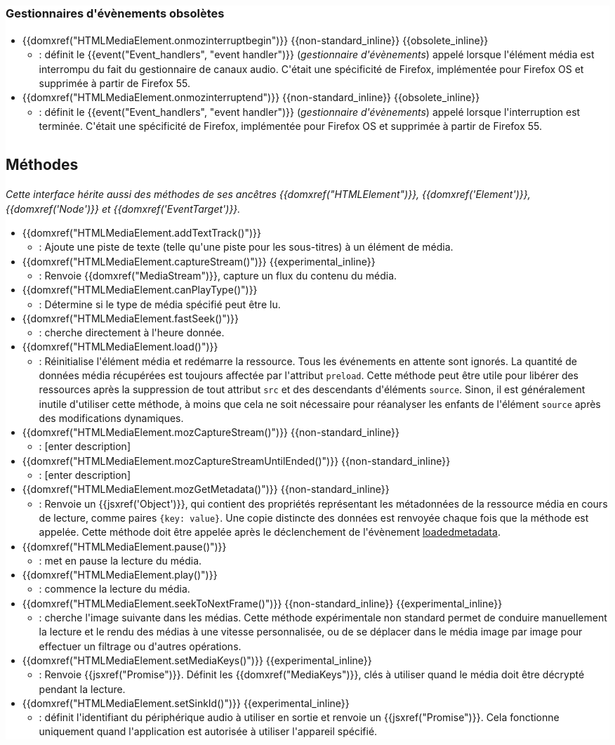### Gestionnaires d'évènements obsolètes

- {{domxref("HTMLMediaElement.onmozinterruptbegin")}} {{non-standard_inline}} {{obsolete_inline}}
  - : définit le {{event("Event_handlers", "event handler")}} (_gestionnaire d'évènements_) appelé lorsque l'élément média est interrompu du fait du gestionnaire de canaux audio. C'était une spécificité de Firefox, implémentée pour Firefox OS et supprimée à partir de Firefox 55.
- {{domxref("HTMLMediaElement.onmozinterruptend")}} {{non-standard_inline}} {{obsolete_inline}}
  - : définit le {{event("Event_handlers", "event handler")}} (_gestionnaire d'évènements_) appelé lorsque l'interruption est terminée. C'était une spécificité de Firefox, implémentée pour Firefox OS et supprimée à partir de Firefox 55.

## Méthodes

_Cette interface hérite aussi des méthodes de ses ancêtres {{domxref("HTMLElement")}}, {{domxref('Element')}}, {{domxref('Node')}} et {{domxref('EventTarget')}}._

- {{domxref("HTMLMediaElement.addTextTrack()")}}
  - : Ajoute une piste de texte (telle qu'une piste pour les sous-titres) à un élément de média.
- {{domxref("HTMLMediaElement.captureStream()")}} {{experimental_inline}}
  - : Renvoie {{domxref("MediaStream")}}, capture un flux du contenu du média.
- {{domxref("HTMLMediaElement.canPlayType()")}}
  - : Détermine si le type de média spécifié peut être lu.
- {{domxref("HTMLMediaElement.fastSeek()")}}
  - : cherche directement à l'heure donnée.
- {{domxref("HTMLMediaElement.load()")}}
  - : Réinitialise l'élément média et redémarre la ressource. Tous les événements en attente sont ignorés. La quantité de données média récupérées est toujours affectée par l'attribut `preload`. Cette méthode peut être utile pour libérer des ressources après la suppression de tout attribut `src` et des descendants d'éléments `source`. Sinon, il est généralement inutile d'utiliser cette méthode, à moins que cela ne soit nécessaire pour réanalyser les enfants de l'élément `source` après des modifications dynamiques.
- {{domxref("HTMLMediaElement.mozCaptureStream()")}} {{non-standard_inline}}
  - : \[enter description]
- {{domxref("HTMLMediaElement.mozCaptureStreamUntilEnded()")}} {{non-standard_inline}}
  - : \[enter description]
- {{domxref("HTMLMediaElement.mozGetMetadata()")}} {{non-standard_inline}}
  - : Renvoie un {{jsxref('Object')}}, qui contient des propriétés représentant les métadonnées de la ressource média en cours de lecture, comme paires `{key: value}`. Une copie distincte des données est renvoyée chaque fois que la méthode est appelée. Cette méthode doit être appelée après le déclenchement de l'évènement [loadedmetadata](/en-US/docs/Web/Events/loadedmetadata).
- {{domxref("HTMLMediaElement.pause()")}}
  - : met en pause la lecture du média.
- {{domxref("HTMLMediaElement.play()")}}
  - : commence la lecture du média.
- {{domxref("HTMLMediaElement.seekToNextFrame()")}} {{non-standard_inline}} {{experimental_inline}}
  - : cherche l'image suivante dans les médias. Cette méthode expérimentale non standard permet de conduire manuellement la lecture et le rendu des médias à une vitesse personnalisée, ou de se déplacer dans le média image par image pour effectuer un filtrage ou d'autres opérations.
- {{domxref("HTMLMediaElement.setMediaKeys()")}} {{experimental_inline}}
  - : Renvoie {{jsxref("Promise")}}. Définit les {{domxref("MediaKeys")}}, clés à utiliser quand le média doit être décrypté pendant la lecture.
- {{domxref("HTMLMediaElement.setSinkId()")}} {{experimental_inline}}
  - : définit l'identifiant du périphérique audio à utiliser en sortie et renvoie un {{jsxref("Promise")}}. Cela fonctionne uniquement quand l'application est autorisée à utiliser l'appareil spécifié.
